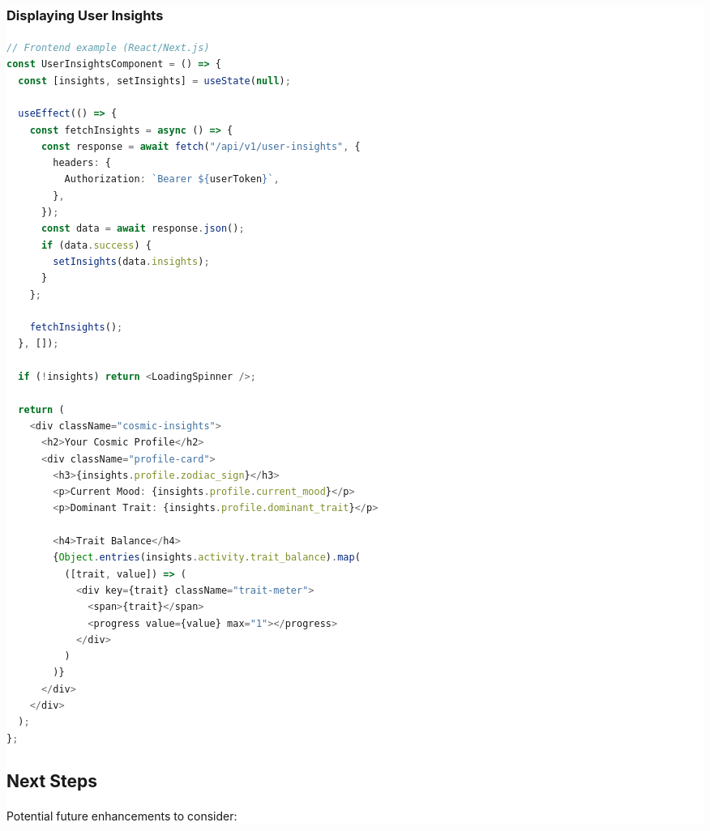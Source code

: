 ### Displaying User Insights

```typescript
// Frontend example (React/Next.js)
const UserInsightsComponent = () => {
  const [insights, setInsights] = useState(null);

  useEffect(() => {
    const fetchInsights = async () => {
      const response = await fetch("/api/v1/user-insights", {
        headers: {
          Authorization: `Bearer ${userToken}`,
        },
      });
      const data = await response.json();
      if (data.success) {
        setInsights(data.insights);
      }
    };

    fetchInsights();
  }, []);

  if (!insights) return <LoadingSpinner />;

  return (
    <div className="cosmic-insights">
      <h2>Your Cosmic Profile</h2>
      <div className="profile-card">
        <h3>{insights.profile.zodiac_sign}</h3>
        <p>Current Mood: {insights.profile.current_mood}</p>
        <p>Dominant Trait: {insights.profile.dominant_trait}</p>

        <h4>Trait Balance</h4>
        {Object.entries(insights.activity.trait_balance).map(
          ([trait, value]) => (
            <div key={trait} className="trait-meter">
              <span>{trait}</span>
              <progress value={value} max="1"></progress>
            </div>
          )
        )}
      </div>
    </div>
  );
};
```

## Next Steps

Potential future enhancements to consider:
